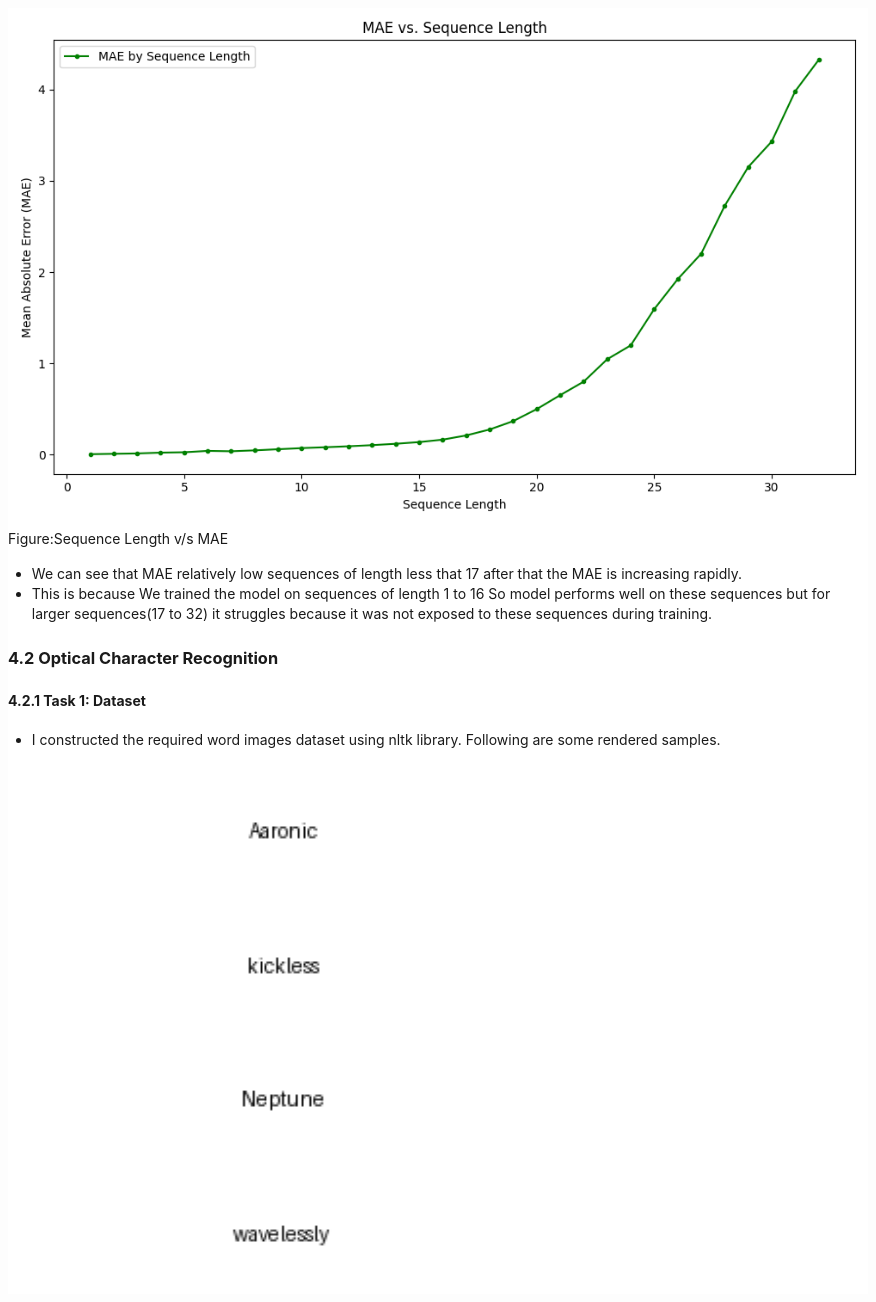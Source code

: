   ![](figures/rnn_seq_len_vs_mae.png)     
  Figure:Sequence Length v/s MAE  

- We can see that MAE relatively low sequences of length less that 17 after that the MAE is increasing rapidly. 
- This is because We trained the model on sequences of length 1 to 16 So model performs well on these sequences but for larger sequences(17 to 32) it struggles because it was not exposed to these sequences during training. 

### 4.2 Optical Character Recognition 
#### 4.2.1 Task 1: Dataset
- I constructed the required word images dataset using nltk library. Following are some rendered samples. 

  <div style="display: flex; flex-wrap: wrap; gap: 10px;">
    <img src="../../data/external/word_images/Aaronic_60103.png" alt="Dataset Sample" width="500">
    <img src="../../data/external/word_images/kickless_83658.png" alt="Dataset Sample" width="500">
    <img src="../../data/external/word_images/Neptune_59339.png" alt="Dataset Sample" width="500">
    <img src="../../data/external/word_images/wavelessly_33930.png" alt="Dataset Sample" width="500">
  </div>
